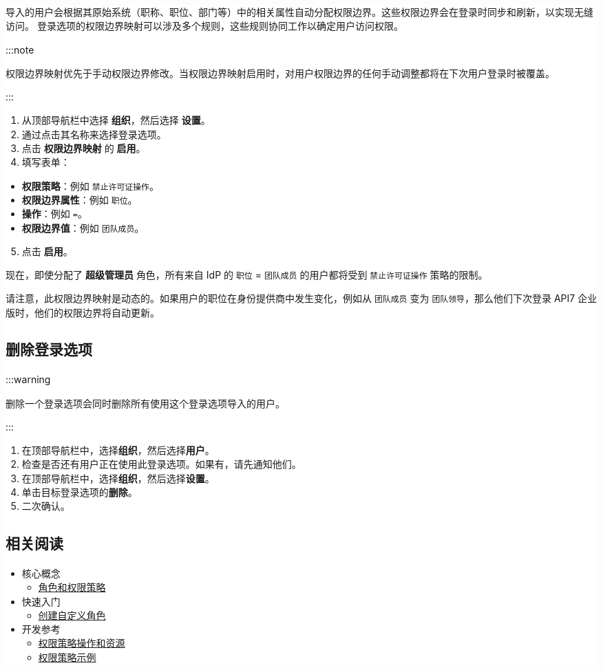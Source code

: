 导入的用户会根据其原始系统（职称、职位、部门等）中的相关属性自动分配权限边界。这些权限边界会在登录时同步和刷新，以实现无缝访问。
登录选项的权限边界映射可以涉及多个规则，这些规则协同工作以确定用户访问权限。

:::note

权限边界映射优先于手动权限边界修改。当权限边界映射启用时，对用户权限边界的任何手动调整都将在下次用户登录时被覆盖。

:::

1. 从顶部导航栏中选择 **组织**，然后选择 **设置**。
2. 通过点击其名称来选择登录选项。
3. 点击 **权限边界映射** 的 **启用**。
4. 填写表单：

* **权限策略**：例如 `禁止许可证操作`。
* **权限边界属性**：例如 `职位`。
* **操作**：例如 `=`。
* **权限边界值**：例如 `团队成员`。

5. 点击 **启用**。

现在，即使分配了 **超级管理员** 角色，所有来自 IdP 的 `职位` = `团队成员` 的用户都将受到 `禁止许可证操作` 策略的限制。

请注意，此权限边界映射是动态的。如果用户的职位在身份提供商中发生变化，例如从 `团队成员` 变为 `团队领导`，那么他们下次登录 API7 企业版时，他们的权限边界将自动更新。

## 删除登录选项

:::warning

删除一个登录选项会同时删除所有使用这个登录选项导入的用户。

:::

1. 在顶部导航栏中，选择**组织**，然后选择**用户**。
2. 检查是否还有用户正在使用此登录选项。如果有，请先通知他们。
3. 在顶部导航栏中，选择**组织**，然后选择**设置**。
4. 单击目标登录选项的**删除**。
5. 二次确认。

## 相关阅读

* 核心概念
  * [角色和权限策略](../key-concepts/roles-and-permission-policies.md)
* 快速入门
  * [创建自定义角色](../getting-started/create-custom-role.md)
* 开发参考
  * [权限策略操作和资源](../reference/permission-policy-action-and-resource.md)
  * [权限策略示例](../reference/permission-policy-example.md)
